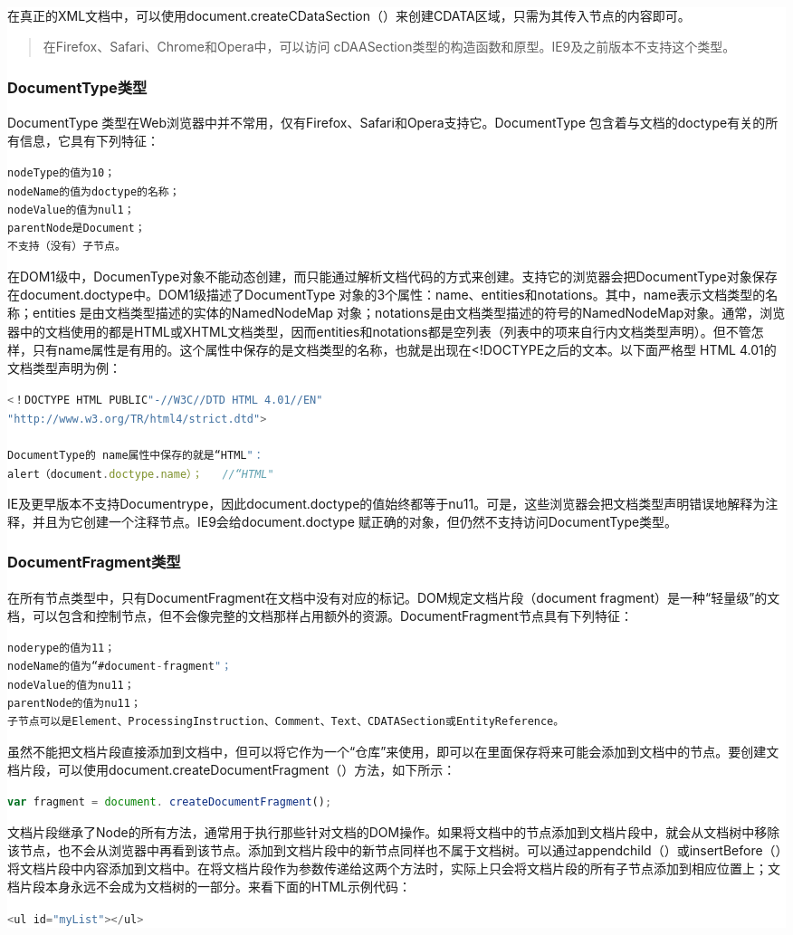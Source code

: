 在真正的XML文档中，可以使用document.createCDataSection（）来创建CDATA区域，只需为其传入节点的内容即可。

> 在Firefox、Safari、Chrome和Opera中，可以访问 cDAASection类型的构造函数和原型。IE9及之前版本不支持这个类型。

### DocumentType类型

DocumentType 类型在Web浏览器中并不常用，仅有Firefox、Safari和Opera支持它。DocumentType 包含着与文档的doctype有关的所有信息，它具有下列特征：

~~~javascript
nodeType的值为10；
nodeName的值为doctype的名称；
nodeValue的值为nul1；
parentNode是Document；
不支持（没有）子节点。
~~~

在DOM1级中，DocumenType对象不能动态创建，而只能通过解析文档代码的方式来创建。支持它的浏览器会把DocumentType对象保存在document.doctype中。DOM1级描述了DocumentType 对象的3个属性：name、entities和notations。其中，name表示文档类型的名称；entities 是由文档类型描述的实体的NamedNodeMap 对象；notations是由文档类型描述的符号的NamedNodeMap对象。通常，浏览器中的文档使用的都是HTML或XHTML文档类型，因而entities和notations都是空列表（列表中的项来自行内文档类型声明）。但不管怎样，只有name属性是有用的。这个属性中保存的是文档类型的名称，也就是出现在<!DOCTYPE之后的文本。以下面严格型 HTML
4.01的文档类型声明为例：

~~~javascript
<！DOCTYPE HTML PUBLIC"-//W3C//DTD HTML 4.01//EN"
"http://www.w3.org/TR/html4/strict.dtd">
    
DocumentType的 name属性中保存的就是“HTML"：
alert（document.doctype.name）；	//“HTML"
~~~

IE及更早版本不支持Documentrype，因此document.doctype的值始终都等于nu11。可是，这些浏览器会把文档类型声明错误地解释为注释，并且为它创建一个注释节点。IE9会给document.doctype 赋正确的对象，但仍然不支持访问DocumentType类型。

### DocumentFragment类型

在所有节点类型中，只有DocumentFragment在文档中没有对应的标记。DOM规定文档片段（document fragment）是一种“轻量级”的文档，可以包含和控制节点，但不会像完整的文档那样占用额外的资源。DocumentFragment节点具有下列特征：

~~~javascript
noderype的值为11；
nodeName的值为“#document-fragment"；
nodeValue的值为nu11；
parentNode的值为nu11；
子节点可以是Element、ProcessingInstruction、Comment、Text、CDATASection或EntityReference。
~~~

虽然不能把文档片段直接添加到文档中，但可以将它作为一个“仓库”来使用，即可以在里面保存将来可能会添加到文档中的节点。要创建文档片段，可以使用document.createDocumentFragment（）方法，如下所示：

~~~javascript
var fragment = document. createDocumentFragment();
~~~

文档片段继承了Node的所有方法，通常用于执行那些针对文档的DOM操作。如果将文档中的节点添加到文档片段中，就会从文档树中移除该节点，也不会从浏览器中再看到该节点。添加到文档片段中的新节点同样也不属于文档树。可以通过appendchild（）或insertBefore（）将文档片段中内容添加到文档中。在将文档片段作为参数传递给这两个方法时，实际上只会将文档片段的所有子节点添加到相应位置上；文档片段本身永远不会成为文档树的一部分。来看下面的HTML示例代码：

~~~javascript
<ul id="myList"></ul>
~~~
